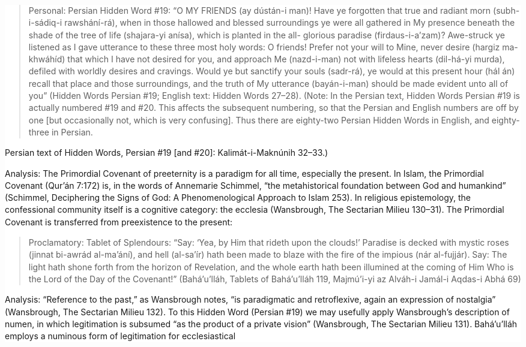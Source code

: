 > Personal: Persian Hidden Word #19: “O MY FRIENDS (ay dústán-i man)! Have ye forgotten that true and
> radiant morn (subh-i-sádiq-i rawshání-rá), when in those hallowed and blessed surroundings ye were all
> gathered in My presence beneath the shade of the tree of life (shajara-yi anísa), which is planted in the all-
> glorious paradise (firdaus-i-a’zam)? Awe-struck ye listened as I gave utterance to these three most holy
> words: O friends! Prefer not your will to Mine, never desire (hargiz ma-khwáhíd) that which I have not
> desired for you, and approach Me (nazd-i-man) not with lifeless hearts (dil-há-yi murda), defiled with
> worldly desires and cravings. Would ye but sanctify your souls (sadr-rá), ye would at this present hour (hál
> án) recall that place and those surroundings, and the truth of My utterance (bayán-i-man) should be made
> evident unto all of you” (Hidden Words Persian #19; English text: Hidden Words 27–28). (Note: In the
> Persian text, Hidden Words Persian #19 is actually numbered #19 and #20. This affects the subsequent
> numbering, so that the Persian and English numbers are off by one [but occasionally not, which is very
> confusing]. Thus there are eighty-two Persian Hidden Words in English, and eighty-three in Persian.

Persian text of Hidden Words, Persian #19 [and #20]: Kalimát-i-Maknúnih 32–33.)

Analysis: The Primordial Covenant of preeternity is a paradigm for all time, especially the present. In Islam, the
Primordial Covenant (Qur’án 7:172) is, in the words of Annemarie Schimmel, “the metahistorical foundation
between God and humankind” (Schimmel, Deciphering the Signs of God: A Phenomenological Approach to Islam
253). In religious epistemology, the confessional community itself is a cognitive category: the ecclesia
(Wansbrough, The Sectarian Milieu 130–31). The Primordial Covenant is transferred from preexistence to the
present:

> Proclamatory: Tablet of Splendours: “Say: ‘Yea, by Him that rideth upon the clouds!’ Paradise is decked
> with mystic roses (jinnat bi-awrád al-ma’ání), and hell (al-sa’ír) hath been made to blaze with the fire of
> the impious (nár al-fujjár). Say: The light hath shone forth from the horizon of Revelation, and the whole
> earth hath been illumined at the coming of Him Who is the Lord of the Day of the Covenant!”
> (Bahá’u’lláh, Tablets of Bahá’u’lláh 119, Majmú’i-yi az Alváh-i Jamál-i Aqdas-i Abhá 69)

Analysis: “Reference to the past,” as Wansbrough notes, “is paradigmatic and retroflexive, again an expression of
nostalgia” (Wansbrough, The Sectarian Milieu 132). To this Hidden Word (Persian #19) we may usefully apply
Wansbrough’s description of numen, in which legitimation is subsumed “as the product of a private vision”
(Wansbrough, The Sectarian Milieu 131). Bahá’u’lláh employs a numinous form of legitimation for ecclesiastical
